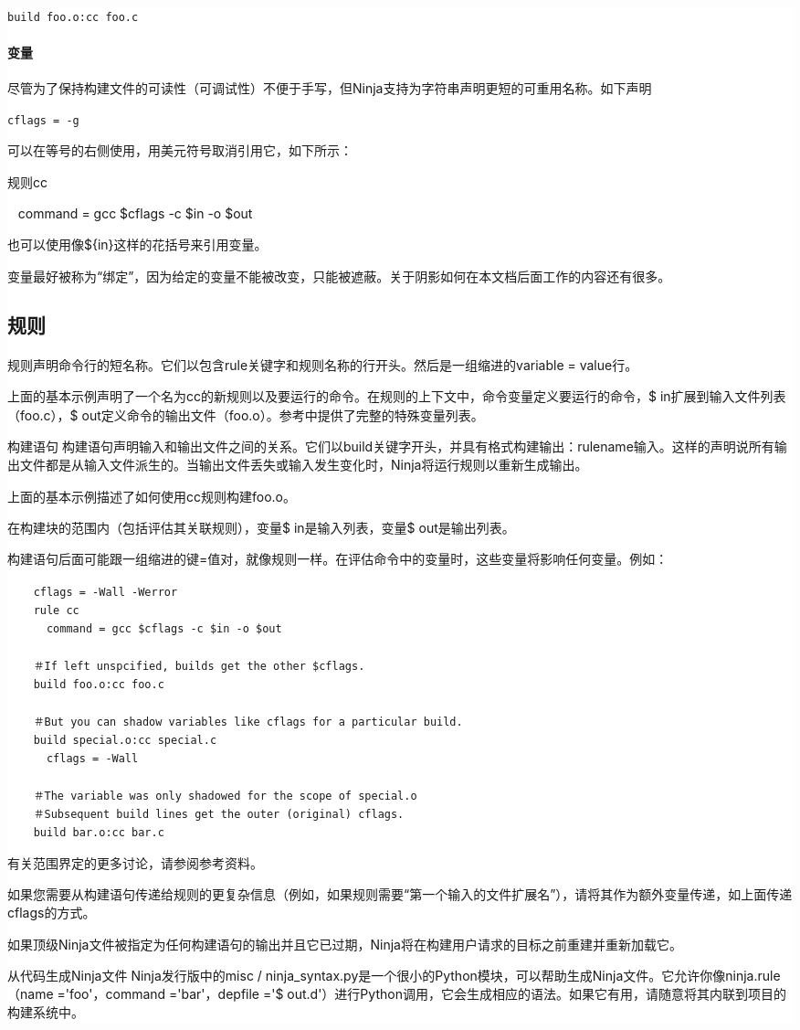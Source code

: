 	build foo.o:cc foo.c

#### 变量

尽管为了保持构建文件的可读性（可调试性）不便于手写，但Ninja支持为字符串声明更短的可重用名称。如下声明

	cflags = -g

可以在等号的右侧使用，用美元符号取消引用它，如下所示：

规则cc

  	command = gcc $cflags -c $in -o $out

也可以使用像${in}这样的花括号来引用变量。

变量最好被称为“绑定”，因为给定的变量不能被改变，只能被遮蔽。关于阴影如何在本文档后面工作的内容还有很多。

规则
----
规则声明命令行的短名称。它们以包含rule关键字和规则名称的行开头。然后是一组缩进的variable = value行。

上面的基本示例声明了一个名为cc的新规则以及要运行的命令。在规则的上下文中，命令变量定义要运行的命令，$ in扩展到输入文件列表（foo.c），$ out定义命令的输出文件（foo.o）。参考中提供了完整的特殊变量列表。

构建语句
构建语句声明输入和输出文件之间的关系。它们以build关键字开头，并具有格式构建输出：rulename输入。这样的声明说所有输出文件都是从输入文件派生的。当输出文件丢失或输入发生变化时，Ninja将运行规则以重新生成输出。

上面的基本示例描述了如何使用cc规则构建foo.o。

在构建块的范围内（包括评估其关联规则），变量$ in是输入列表，变量$ out是输出列表。

构建语句后面可能跟一组缩进的键=值对，就像规则一样。在评估命令中的变量时，这些变量将影响任何变量。例如：

``` ninja
	cflags = -Wall -Werror
	rule cc
	  command = gcc $cflags -c $in -o $out

	＃If left unspcified, builds get the other $cflags.
	build foo.o:cc foo.c

	＃But you can shadow variables like cflags for a particular build.
	build special.o:cc special.c
	  cflags = -Wall

	＃The variable was only shadowed for the scope of special.o
	＃Subsequent build lines get the outer (original) cflags.
	build bar.o:cc bar.c
```

有关范围界定的更多讨论，请参阅参考资料。

如果您需要从构建语句传递给规则的更复杂信息（例如，如果规则需要“第一个输入的文件扩展名”），请将其作为额外变量传递，如上面传递cflags的方式。

如果顶级Ninja文件被指定为任何构建语句的输出并且它已过期，Ninja将在构建用户请求的目标之前重建并重新加载它。

从代码生成Ninja文件
Ninja发行版中的misc / ninja_syntax.py是一个很小的Python模块，可以帮助生成Ninja文件。它允许你像ninja.rule（name ='foo'，command ='bar'，depfile ='$ out.d'）进行Python调用，它会生成相应的语法。如果它有用，请随意将其内联到项目的构建系统中。
